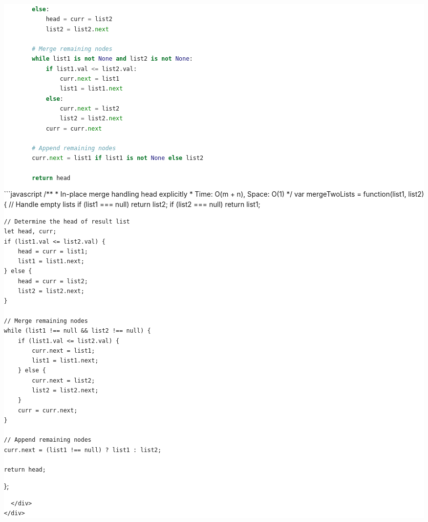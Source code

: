 ```python
        else:
            head = curr = list2
            list2 = list2.next
        
        # Merge remaining nodes
        while list1 is not None and list2 is not None:
            if list1.val <= list2.val:
                curr.next = list1
                list1 = list1.next
            else:
                curr.next = list2
                list2 = list2.next
            curr = curr.next
        
        # Append remaining nodes
        curr.next = list1 if list1 is not None else list2
        
        return head
```
  </div>
  
  <div class="tab-content javascript">
```javascript
/**
 * In-place merge handling head explicitly
 * Time: O(m + n), Space: O(1)
 */
var mergeTwoLists = function(list1, list2) {
    // Handle empty lists
    if (list1 === null) return list2;
    if (list2 === null) return list1;
    
    // Determine the head of result list
    let head, curr;
    if (list1.val <= list2.val) {
        head = curr = list1;
        list1 = list1.next;
    } else {
        head = curr = list2;
        list2 = list2.next;
    }
    
    // Merge remaining nodes
    while (list1 !== null && list2 !== null) {
        if (list1.val <= list2.val) {
            curr.next = list1;
            list1 = list1.next;
        } else {
            curr.next = list2;
            list2 = list2.next;
        }
        curr = curr.next;
    }
    
    // Append remaining nodes
    curr.next = (list1 !== null) ? list1 : list2;
    
    return head;
};
```
  </div>
</div>
